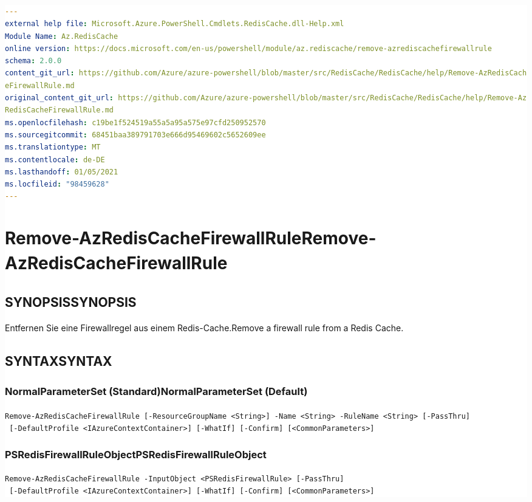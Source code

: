 ```yaml
---
external help file: Microsoft.Azure.PowerShell.Cmdlets.RedisCache.dll-Help.xml
Module Name: Az.RedisCache
online version: https://docs.microsoft.com/en-us/powershell/module/az.rediscache/remove-azrediscachefirewallrule
schema: 2.0.0
content_git_url: https://github.com/Azure/azure-powershell/blob/master/src/RedisCache/RedisCache/help/Remove-AzRedisCacheFirewallRule.md
original_content_git_url: https://github.com/Azure/azure-powershell/blob/master/src/RedisCache/RedisCache/help/Remove-AzRedisCacheFirewallRule.md
ms.openlocfilehash: c19be1f524519a55a5a95a575e97cfd250952570
ms.sourcegitcommit: 68451baa389791703e666d95469602c5652609ee
ms.translationtype: MT
ms.contentlocale: de-DE
ms.lasthandoff: 01/05/2021
ms.locfileid: "98459628"
---
```

# <span data-ttu-id="8c9f0-101">Remove-AzRedisCacheFirewallRule</span><span class="sxs-lookup"><span data-stu-id="8c9f0-101">Remove-AzRedisCacheFirewallRule</span></span>

## <span data-ttu-id="8c9f0-102">SYNOPSIS</span><span class="sxs-lookup"><span data-stu-id="8c9f0-102">SYNOPSIS</span></span>
<span data-ttu-id="8c9f0-103">Entfernen Sie eine Firewallregel aus einem Redis-Cache.</span><span class="sxs-lookup"><span data-stu-id="8c9f0-103">Remove a firewall rule from a Redis Cache.</span></span>

## <span data-ttu-id="8c9f0-104">SYNTAX</span><span class="sxs-lookup"><span data-stu-id="8c9f0-104">SYNTAX</span></span>

### <span data-ttu-id="8c9f0-105">NormalParameterSet (Standard)</span><span class="sxs-lookup"><span data-stu-id="8c9f0-105">NormalParameterSet (Default)</span></span>
```
Remove-AzRedisCacheFirewallRule [-ResourceGroupName <String>] -Name <String> -RuleName <String> [-PassThru]
 [-DefaultProfile <IAzureContextContainer>] [-WhatIf] [-Confirm] [<CommonParameters>]
```

### <span data-ttu-id="8c9f0-106">PSRedisFirewallRuleObject</span><span class="sxs-lookup"><span data-stu-id="8c9f0-106">PSRedisFirewallRuleObject</span></span>
```
Remove-AzRedisCacheFirewallRule -InputObject <PSRedisFirewallRule> [-PassThru]
 [-DefaultProfile <IAzureContextContainer>] [-WhatIf] [-Confirm] [<CommonParameters>]
```
